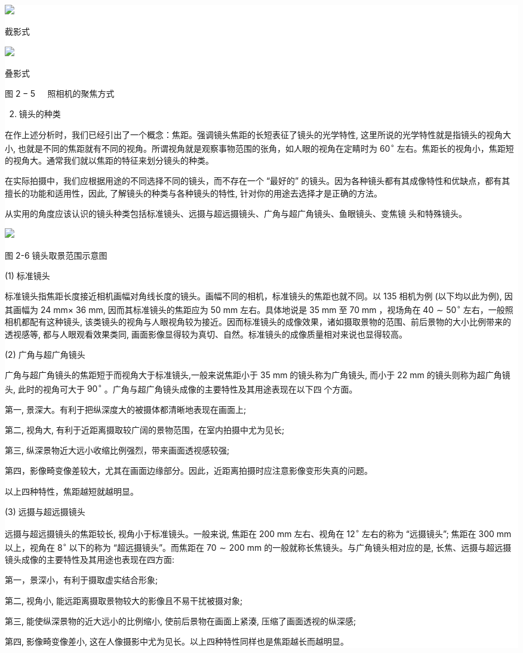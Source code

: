 ![](https://cdn.mathpix.com/cropped/2024_05_06_a63437a81467c0169c28g-045.jpg?height=238&width=296&top_left_y=449&top_left_x=193)

截影式

![](https://cdn.mathpix.com/cropped/2024_05_06_a63437a81467c0169c28g-045.jpg?height=238&width=298&top_left_y=449&top_left_x=566)

叠影式

图 $2-5 \quad$ 照相机的聚焦方式

2. 镜头的种类

在作上述分析时，我们已经引出了一个概念：焦距。强调镜头焦距的长短表征了镜头的光学特性, 这里所说的光学特性就是指镜头的视角大小, 也就是不同的焦距就有不同的视角。所谓视角就是观察事物范围的张角，如人眼的视角在定睛时为 $60^{\circ}$ 左右。焦距长的视角小，焦距短的视角大。通常我们就以焦距的特征来划分镜头的种类。

在实际拍摄中，我们应根据用途的不同选择不同的镜头，而不存在一个 “最好的” 的镜头。因为各种镜头都有其成像特性和优缺点，都有其擅长的功能和适用性，因此, 了解镜头的种类与各种镜头的特性, 针对你的用途去选择才是正确的方法。

从实用的角度应该认识的镜头种类包括标准镜头、远摄与超远摄镜头、广角与超广角镜头、鱼眼镜头、变焦镜
头和特殊镜头。

![](https://cdn.mathpix.com/cropped/2024_05_06_a63437a81467c0169c28g-046.jpg?height=324&width=799&top_left_y=288&top_left_x=127)

图 2-6 镜头取景范围示意图

(1) 标准镜头

标准镜头指焦距长度接近相机画幅对角线长度的镜头。画幅不同的相机，标准镜头的焦距也就不同。以 135 相机为例 (以下均以此为例), 因其画幅为 $24 \mathrm{~mm} \times$ $36 \mathrm{~mm}$, 因而其标准镜头的焦距应为 $50 \mathrm{~mm}$ 左右。具体地说是 $35 \mathrm{~mm}$ 至 $70 \mathrm{~mm}$ ，视场角在 $40 \sim 50^{\circ}$ 左右，一般照相机都配有这种镜头, 该类镜头的视角与人眼视角较为接近。因而标准镜头的成像效果，诸如摄取景物的范围、前后景物的大小比例带来的透视感等, 都与人眼观看效果类同, 画面影像显得较为真切、自然。标准镜头的成像质量相对来说也显得较高。

(2) 广角与超广角镜头

广角与超广角镜头的焦距短于而视角大于标准镜头,一般来说焦距小于 $35 \mathrm{~mm}$ 的镜头称为广角镜头, 而小于 $22 \mathrm{~mm}$ 的镜头则称为超广角镜头, 此时的视角可大于 $90^{\circ}$ 。广角与超广角镜头成像的主要特性及其用途表现在以下四
个方面。

第一, 景深大。有利于把纵深度大的被摄体都清晰地表现在画面上;

第二, 视角大, 有利于近距离摄取较广阔的景物范围，在室内拍摄中尤为见长;

第三, 纵深景物近大远小收缩比例强烈，带来画面透视感较强;

第四，影像畸变像差较大，尤其在画面边缘部分。因此，近距离拍摄时应注意影像变形失真的问题。

以上四种特性，焦距越短就越明显。

(3) 远摄与超远摄镜头

远摄与超远摄镜头的焦距较长, 视角小于标准镜头。一般来说, 焦距在 $200 \mathrm{~mm}$ 左右、视角在 $12^{\circ}$ 左右的称为 “远摄镜头”; 焦距在 $300 \mathrm{~mm}$ 以上，视角在 $8^{\circ}$ 以下的称为 “超远摄镜头”。而焦距在 $70 \sim 200 \mathrm{~mm}$ 的一般就称长焦镜头。与广角镜头相对应的是, 长焦、远摄与超远摄镜头成像的主要特性及其用途也表现在四方面:

第一，景深小，有利于摄取虚实结合形象;

第二, 视角小, 能远距离摄取景物较大的影像且不易干扰被摄对象;

第三, 能使纵深景物的近大远小的比例缩小, 使前后景物在画面上紧湊, 压缩了画面透视的纵深感;

第四, 影像畸变像差小, 这在人像摄影中尤为见长。以上四种特性同样也是焦距越长而越明显。
